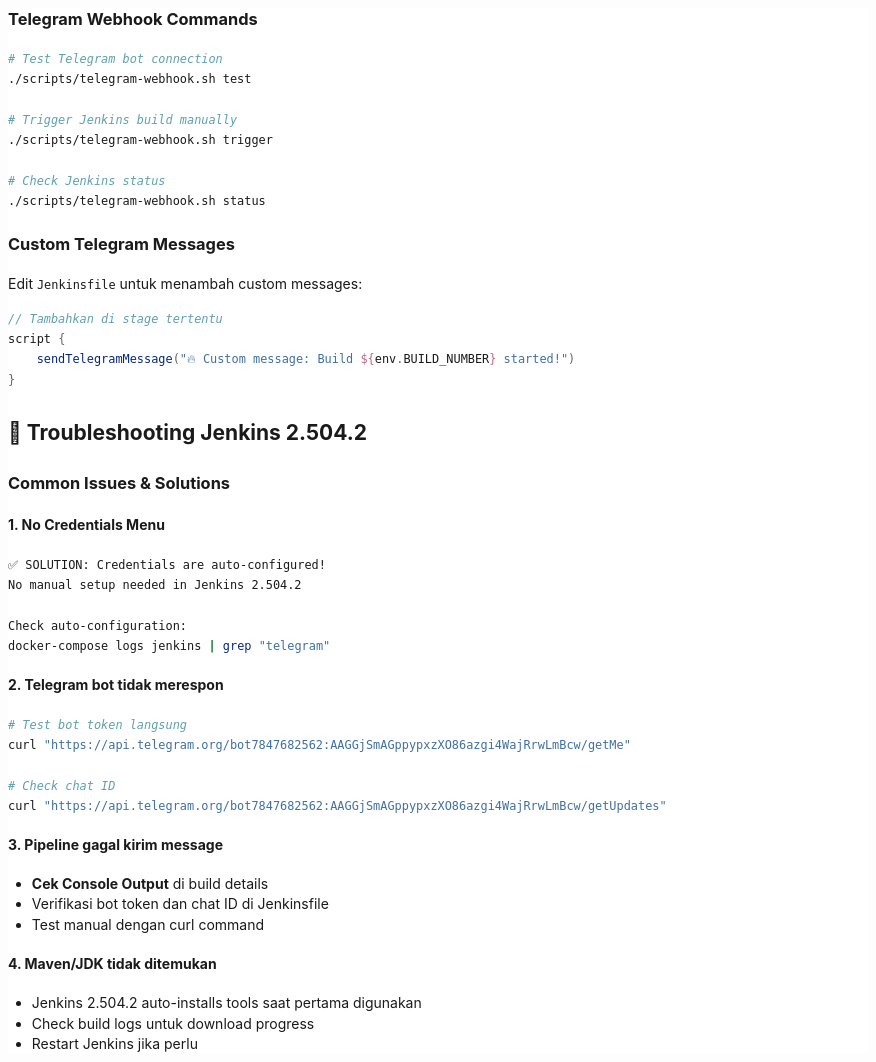 ### Telegram Webhook Commands

```bash
# Test Telegram bot connection
./scripts/telegram-webhook.sh test

# Trigger Jenkins build manually
./scripts/telegram-webhook.sh trigger

# Check Jenkins status
./scripts/telegram-webhook.sh status
```

### Custom Telegram Messages

Edit `Jenkinsfile` untuk menambah custom messages:

```groovy
// Tambahkan di stage tertentu
script {
    sendTelegramMessage("🔥 Custom message: Build ${env.BUILD_NUMBER} started!")
}
```

## 🐛 Troubleshooting Jenkins 2.504.2

### Common Issues & Solutions

#### 1. No Credentials Menu
```bash
✅ SOLUTION: Credentials are auto-configured!
No manual setup needed in Jenkins 2.504.2

Check auto-configuration:
docker-compose logs jenkins | grep "telegram"
```

#### 2. Telegram bot tidak merespon
```bash
# Test bot token langsung
curl "https://api.telegram.org/bot7847682562:AAGGjSmAGppypxzXO86azgi4WajRrwLmBcw/getMe"

# Check chat ID
curl "https://api.telegram.org/bot7847682562:AAGGjSmAGppypxzXO86azgi4WajRrwLmBcw/getUpdates"
```

#### 3. Pipeline gagal kirim message
- **Cek Console Output** di build details
- Verifikasi bot token dan chat ID di Jenkinsfile
- Test manual dengan curl command

#### 4. Maven/JDK tidak ditemukan
- Jenkins 2.504.2 auto-installs tools saat pertama digunakan
- Check build logs untuk download progress
- Restart Jenkins jika perlu
